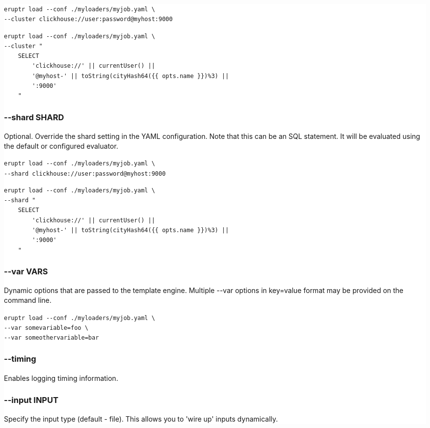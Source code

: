```shell
eruptr load --conf ./myloaders/myjob.yaml \
--cluster clickhouse://user:password@myhost:9000
```

```shell
eruptr load --conf ./myloaders/myjob.yaml \
--cluster "
    SELECT 
        'clickhouse://' || currentUser() || 
        '@myhost-' || toString(cityHash64({{ opts.name }})%3) || 
        ':9000'
    "
```

### --shard SHARD

Optional. Override the shard setting in the YAML configuration. Note that this
can be an SQL statement. It will be evaluated using the default or configured
evaluator.

```shell
eruptr load --conf ./myloaders/myjob.yaml \
--shard clickhouse://user:password@myhost:9000
```

```shell
eruptr load --conf ./myloaders/myjob.yaml \
--shard "
    SELECT 
        'clickhouse://' || currentUser() || 
        '@myhost-' || toString(cityHash64({{ opts.name }})%3) || 
        ':9000'
    "
```

### --var VARS

Dynamic options that are passed to the template engine. Multiple --var options 
in key=value format may be provided on the command line.

```shell
eruptr load --conf ./myloaders/myjob.yaml \
--var somevariable=foo \
--var someothervariable=bar
```

### --timing

Enables logging timing information.

### --input INPUT

Specify the input type (default - file). This allows you to 'wire up' inputs 
dynamically.
